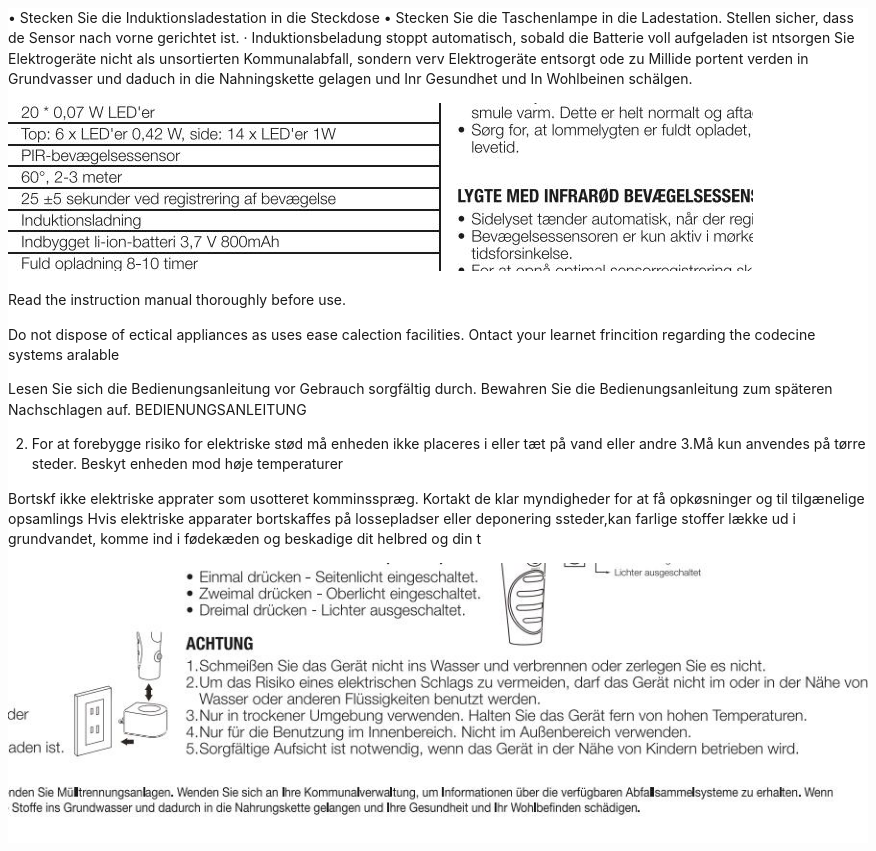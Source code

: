• Stecken Sie die Induktionsladestation in die Steckdose • Stecken Sie die Taschenlampe in die Ladestation. Stellen sicher, dass de Sensor nach vorne gerichtet ist. · Induktionsbeladung stoppt automatisch, sobald die Batterie voll aufgeladen ist ntsorgen Sie Elektrogeräte nicht als unsortierten Kommunalabfall, sondern verv Elektrogeräte entsorgt ode zu Millide portent verden in Grundvasser und daduch in die Nahningskette gelagen und Inr Gesundhet und In Wohlbeinen schälgen.

![](_page_0_Figure_35.jpeg)

Read the instruction manual thoroughly before use.

Do not dispose of ectical appliances as uses ease calection facilities. Ontact your learnet frincition regarding the codecine systems aralable

Lesen Sie sich die Bedienungsanleitung vor Gebrauch sorgfältig durch.
Bewahren Sie die Bedienungsanleitung zum späteren Nachschlagen auf. BEDIENUNGSANLEITUNG

2. For at forebygge risiko for elektriske stød må enheden ikke placeres i eller tæt på vand eller andre 3.Må kun anvendes på tørre steder. Beskyt enheden mod høje temperaturer

Bortskf ikke elektriske apprater som usotteret komminsspræg. Kortakt de klar myndigheder for at få opkøsninger og til tilgænelige opsamlings Hvis elektriske apparater bortskaffes på lossepladser eller deponering ssteder,kan farlige stoffer lække ud i grundvandet, komme ind i fødekæden og beskadige dit helbred og din t

![](_page_0_Picture_40.jpeg)

